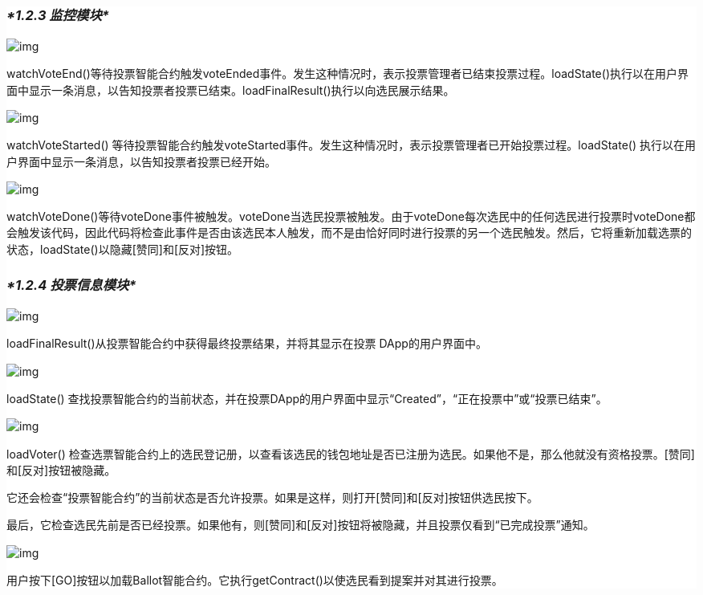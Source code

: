 
### ***\*1.2.3 监控模块\****

 

![img](https://i.loli.net/2021/01/05/D23r9SZOnRKPqdt.jpg) 

watchVoteEnd()等待投票智能合约触发voteEnded事件。发生这种情况时，表示投票管理者已结束投票过程。loadState()执行以在用户界面中显示一条消息，以告知投票者投票已结束。loadFinalResult()执行以向选民展示结果。

 

 

![img](https://i.loli.net/2021/01/05/rSD2fhvTFb9YMIV.jpg) 

 

watchVoteStarted() 等待投票智能合约触发voteStarted事件。发生这种情况时，表示投票管理者已开始投票过程。loadState() 执行以在用户界面中显示一条消息，以告知投票者投票已经开始。

 

 

![img](https://i.loli.net/2021/01/05/B9KhouzfpXMRTtq.jpg) 

 

watchVoteDone()等待voteDone事件被触发。voteDone当选民投票被触发。由于voteDone每次选民中的任何选民进行投票时voteDone都会触发该代码，因此代码将检查此事件是否由该选民本人触发，而不是由恰好同时进行投票的另一个选民触发。然后，它将重新加载选票的状态，loadState()以隐藏[赞同]和[反对]按钮。

 

### ***\*1.2.4 投票信息模块\****

![img](https://i.loli.net/2021/01/05/6mhMAnItqQUapyl.jpg) 

loadFinalResult()从投票智能合约中获得最终投票结果，并将其显示在投票 DApp的用户界面中。

![img](https://i.loli.net/2021/01/05/BQa12qhl4seLjEC.jpg) 

loadState() 查找投票智能合约的当前状态，并在投票DApp的用户界面中显示“Created”，“正在投票中”或“投票已结束”。

 

![img](https://i.loli.net/2021/01/05/e3SPi5fbXGYsu9c.jpg)

loadVoter() 检查选票智能合约上的选民登记册，以查看该选民的钱包地址是否已注册为选民。如果他不是，那么他就没有资格投票。[赞同]和[反对]按钮被隐藏。

它还会检查“投票智能合约”的当前状态是否允许投票。如果是这样，则打开[赞同]和[反对]按钮供选民按下。

最后，它检查选民先前是否已经投票。如果他有，则[赞同]和[反对]按钮将被隐藏，并且投票仅看到“已完成投票”通知。

 

 

![img](https://i.loli.net/2021/01/05/MrOn1dY2Axwz48s.jpg) 

用户按下[GO]按钮以加载Ballot智能合约。它执行getContract()以使选民看到提案并对其进行投票。

 

 